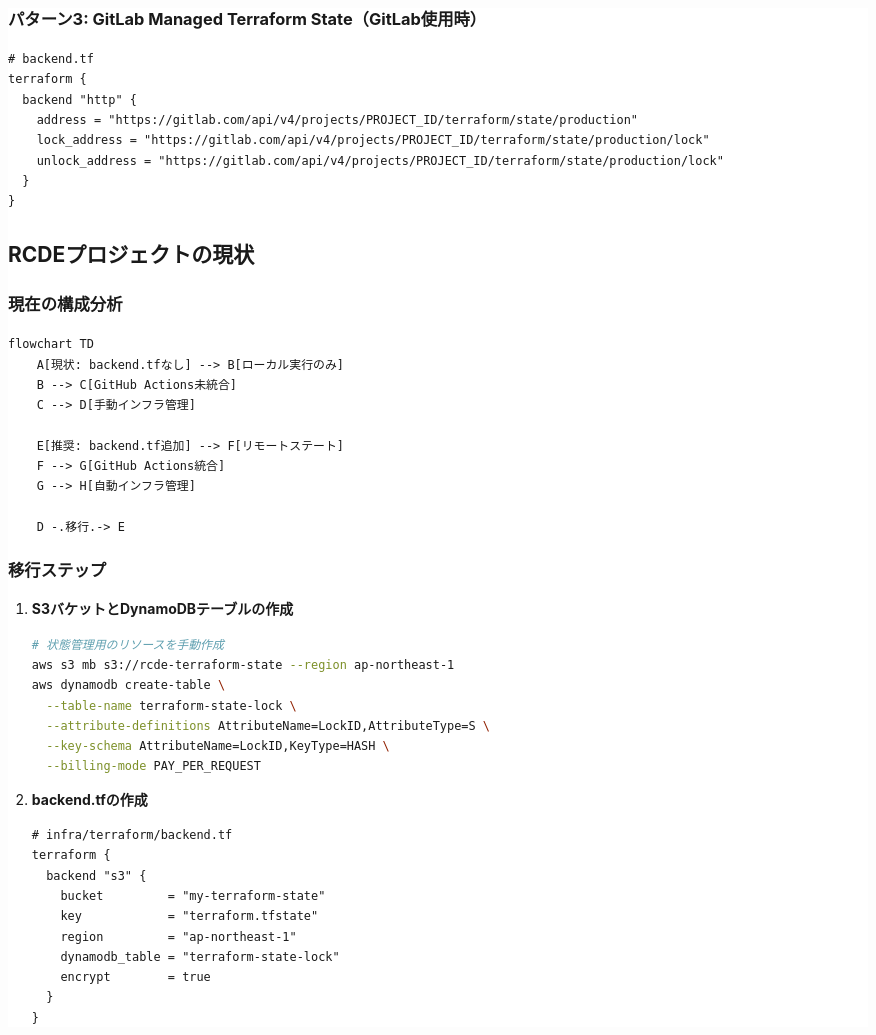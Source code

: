 ### パターン3: GitLab Managed Terraform State（GitLab使用時）

```hcl
# backend.tf
terraform {
  backend "http" {
    address = "https://gitlab.com/api/v4/projects/PROJECT_ID/terraform/state/production"
    lock_address = "https://gitlab.com/api/v4/projects/PROJECT_ID/terraform/state/production/lock"
    unlock_address = "https://gitlab.com/api/v4/projects/PROJECT_ID/terraform/state/production/lock"
  }
}
```

## RCDEプロジェクトの現状

### 現在の構成分析

```mermaid
flowchart TD
    A[現状: backend.tfなし] --> B[ローカル実行のみ]
    B --> C[GitHub Actions未統合]
    C --> D[手動インフラ管理]
    
    E[推奨: backend.tf追加] --> F[リモートステート]
    F --> G[GitHub Actions統合]
    G --> H[自動インフラ管理]
    
    D -.移行.-> E
```

### 移行ステップ

1. **S3バケットとDynamoDBテーブルの作成**
   ```bash
   # 状態管理用のリソースを手動作成
   aws s3 mb s3://rcde-terraform-state --region ap-northeast-1
   aws dynamodb create-table \
     --table-name terraform-state-lock \
     --attribute-definitions AttributeName=LockID,AttributeType=S \
     --key-schema AttributeName=LockID,KeyType=HASH \
     --billing-mode PAY_PER_REQUEST
   ```

2. **backend.tfの作成**
   ```hcl
   # infra/terraform/backend.tf
   terraform {
     backend "s3" {
       bucket         = "my-terraform-state"
       key            = "terraform.tfstate"
       region         = "ap-northeast-1"
       dynamodb_table = "terraform-state-lock"
       encrypt        = true
     }
   }
   ```

